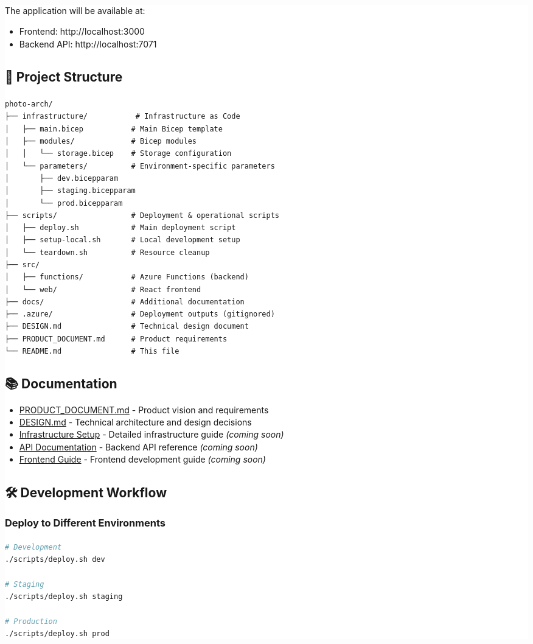 The application will be available at:
- Frontend: http://localhost:3000
- Backend API: http://localhost:7071

## 📁 Project Structure

```
photo-arch/
├── infrastructure/           # Infrastructure as Code
│   ├── main.bicep           # Main Bicep template
│   ├── modules/             # Bicep modules
│   │   └── storage.bicep    # Storage configuration
│   └── parameters/          # Environment-specific parameters
│       ├── dev.bicepparam
│       ├── staging.bicepparam
│       └── prod.bicepparam
├── scripts/                 # Deployment & operational scripts
│   ├── deploy.sh            # Main deployment script
│   ├── setup-local.sh       # Local development setup
│   └── teardown.sh          # Resource cleanup
├── src/
│   ├── functions/           # Azure Functions (backend)
│   └── web/                 # React frontend
├── docs/                    # Additional documentation
├── .azure/                  # Deployment outputs (gitignored)
├── DESIGN.md                # Technical design document
├── PRODUCT_DOCUMENT.md      # Product requirements
└── README.md                # This file
```

## 📚 Documentation

- [PRODUCT_DOCUMENT.md](./PRODUCT_DOCUMENT.md) - Product vision and requirements
- [DESIGN.md](./DESIGN.md) - Technical architecture and design decisions
- [Infrastructure Setup](./docs/infrastructure-setup.md) - Detailed infrastructure guide *(coming soon)*
- [API Documentation](./docs/api.md) - Backend API reference *(coming soon)*
- [Frontend Guide](./docs/frontend.md) - Frontend development guide *(coming soon)*

## 🛠️ Development Workflow

### Deploy to Different Environments

```bash
# Development
./scripts/deploy.sh dev

# Staging
./scripts/deploy.sh staging

# Production
./scripts/deploy.sh prod
```
